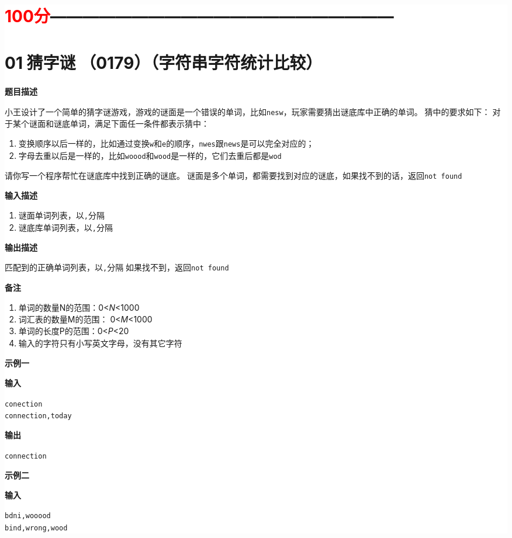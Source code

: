 



# <font color=red>100分</font>—————————————————————

# 01 猜字谜 （0179）（字符串字符统计比较）

**题目描述**

小王设计了一个简单的猜字谜游戏，游戏的谜面是一个错误的单词，比如`nesw`，玩家需要猜出谜底库中正确的单词。
猜中的要求如下：
对于某个谜面和谜底单词，满足下面任一条件都表示猜中：

1. 变换顺序以后一样的，比如通过变换`w`和`e`的顺序，`nwes`跟`news`是可以完全对应的；
2. 字母去重以后是一样的，比如`woood`和`wood`是一样的，它们去重后都是`wod`

请你写一个程序帮忙在谜底库中找到正确的谜底。
谜面是多个单词，都需要找到对应的谜底，如果找不到的话，返回`not found`

**输入描述**

1. 谜面单词列表，以`,`分隔
2. 谜底库单词列表，以`,`分隔

**输出描述**

匹配到的正确单词列表，以`,`分隔
如果找不到，返回`not found`

**备注**

1. 单词的数量N的范围：0<*N*<1000
2. 词汇表的数量M的范围： 0<*M*<1000
3. 单词的长度P的范围：0<*P*<20
4. 输入的字符只有小写英文字母，没有其它字符

**示例一**

**输入**

```plaintext
conection
connection,today
```

**输出**

```plaintext
connection
```

**示例二**

**输入**

```plaintext
bdni,wooood
bind,wrong,wood
```
